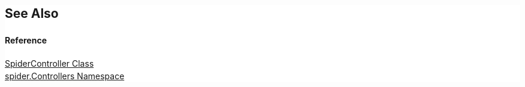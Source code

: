 
## See Also


#### Reference
<a href="393932f4-1d4b-ab60-40af-a0a9e1f1ac78">SpiderController Class</a>  
<a href="9f16cf3d-ca1a-18ca-2f8b-43d73ecc7c0a">spider.Controllers Namespace</a>  
